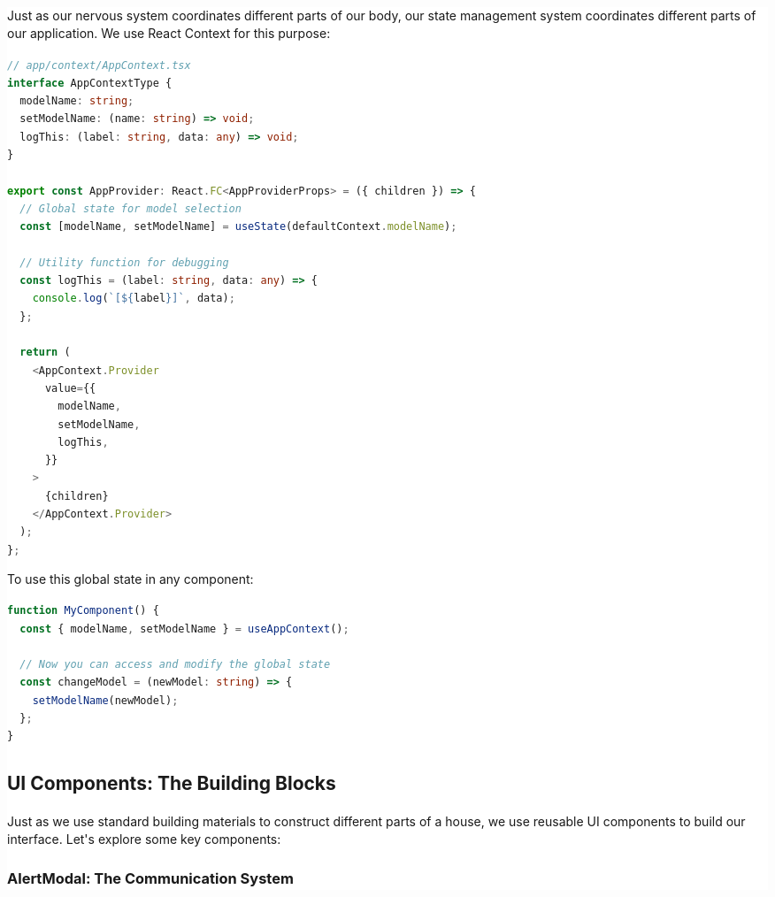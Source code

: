 Just as our nervous system coordinates different parts of our body, our state management system coordinates different parts of our application. We use React Context for this purpose:

```typescript
// app/context/AppContext.tsx
interface AppContextType {
  modelName: string;
  setModelName: (name: string) => void;
  logThis: (label: string, data: any) => void;
}

export const AppProvider: React.FC<AppProviderProps> = ({ children }) => {
  // Global state for model selection
  const [modelName, setModelName] = useState(defaultContext.modelName);

  // Utility function for debugging
  const logThis = (label: string, data: any) => {
    console.log(`[${label}]`, data);
  };

  return (
    <AppContext.Provider
      value={{
        modelName,
        setModelName,
        logThis,
      }}
    >
      {children}
    </AppContext.Provider>
  );
};
```

To use this global state in any component:

```typescript
function MyComponent() {
  const { modelName, setModelName } = useAppContext();
  
  // Now you can access and modify the global state
  const changeModel = (newModel: string) => {
    setModelName(newModel);
  };
}
```

## UI Components: The Building Blocks

Just as we use standard building materials to construct different parts of a house, we use reusable UI components to build our interface. Let's explore some key components:

### AlertModal: The Communication System
